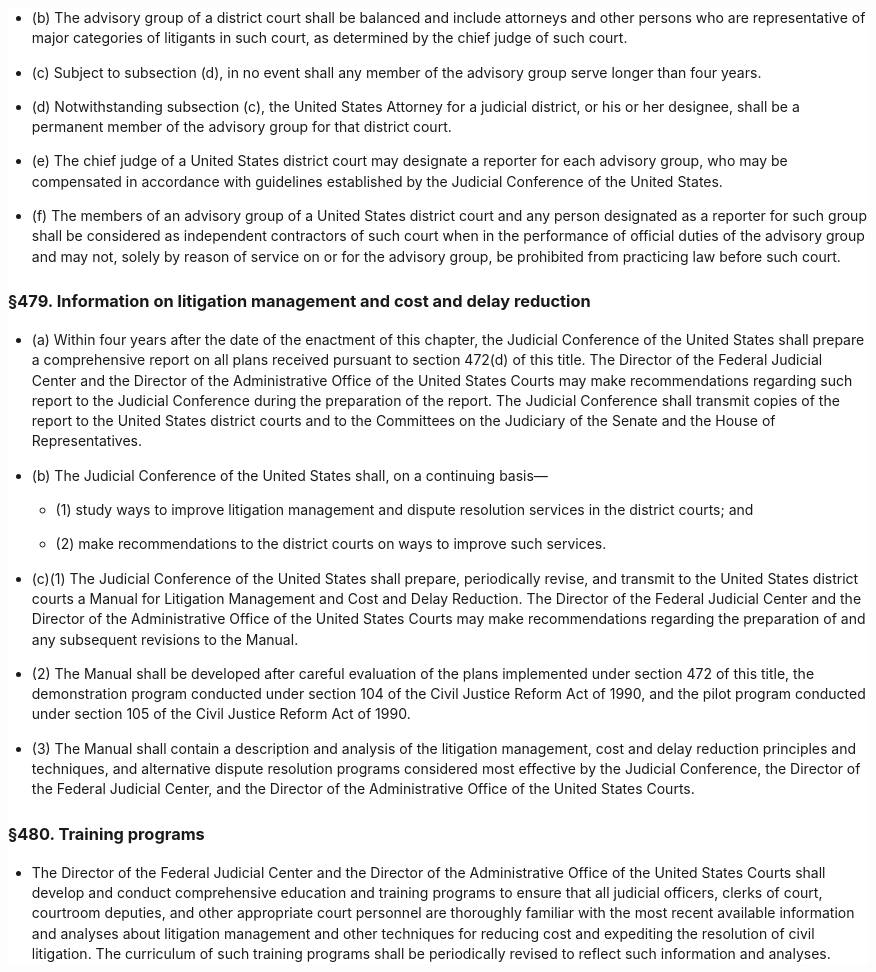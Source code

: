 * (b) The advisory group of a district court shall be balanced and include attorneys and other persons who are representative of major categories of litigants in such court, as determined by the chief judge of such court.

* (c) Subject to subsection (d), in no event shall any member of the advisory group serve longer than four years.

* (d) Notwithstanding subsection (c), the United States Attorney for a judicial district, or his or her designee, shall be a permanent member of the advisory group for that district court.

* (e) The chief judge of a United States district court may designate a reporter for each advisory group, who may be compensated in accordance with guidelines established by the Judicial Conference of the United States.

* (f) The members of an advisory group of a United States district court and any person designated as a reporter for such group shall be considered as independent contractors of such court when in the performance of official duties of the advisory group and may not, solely by reason of service on or for the advisory group, be prohibited from practicing law before such court.

### §479. Information on litigation management and cost and delay reduction
* (a) Within four years after the date of the enactment of this chapter, the Judicial Conference of the United States shall prepare a comprehensive report on all plans received pursuant to section 472(d) of this title. The Director of the Federal Judicial Center and the Director of the Administrative Office of the United States Courts may make recommendations regarding such report to the Judicial Conference during the preparation of the report. The Judicial Conference shall transmit copies of the report to the United States district courts and to the Committees on the Judiciary of the Senate and the House of Representatives.

* (b) The Judicial Conference of the United States shall, on a continuing basis—

  * (1) study ways to improve litigation management and dispute resolution services in the district courts; and

  * (2) make recommendations to the district courts on ways to improve such services.


* (c)(1) The Judicial Conference of the United States shall prepare, periodically revise, and transmit to the United States district courts a Manual for Litigation Management and Cost and Delay Reduction. The Director of the Federal Judicial Center and the Director of the Administrative Office of the United States Courts may make recommendations regarding the preparation of and any subsequent revisions to the Manual.

* (2) The Manual shall be developed after careful evaluation of the plans implemented under section 472 of this title, the demonstration program conducted under section 104 of the Civil Justice Reform Act of 1990, and the pilot program conducted under section 105 of the Civil Justice Reform Act of 1990.

* (3) The Manual shall contain a description and analysis of the litigation management, cost and delay reduction principles and techniques, and alternative dispute resolution programs considered most effective by the Judicial Conference, the Director of the Federal Judicial Center, and the Director of the Administrative Office of the United States Courts.

### §480. Training programs
* The Director of the Federal Judicial Center and the Director of the Administrative Office of the United States Courts shall develop and conduct comprehensive education and training programs to ensure that all judicial officers, clerks of court, courtroom deputies, and other appropriate court personnel are thoroughly familiar with the most recent available information and analyses about litigation management and other techniques for reducing cost and expediting the resolution of civil litigation. The curriculum of such training programs shall be periodically revised to reflect such information and analyses.
